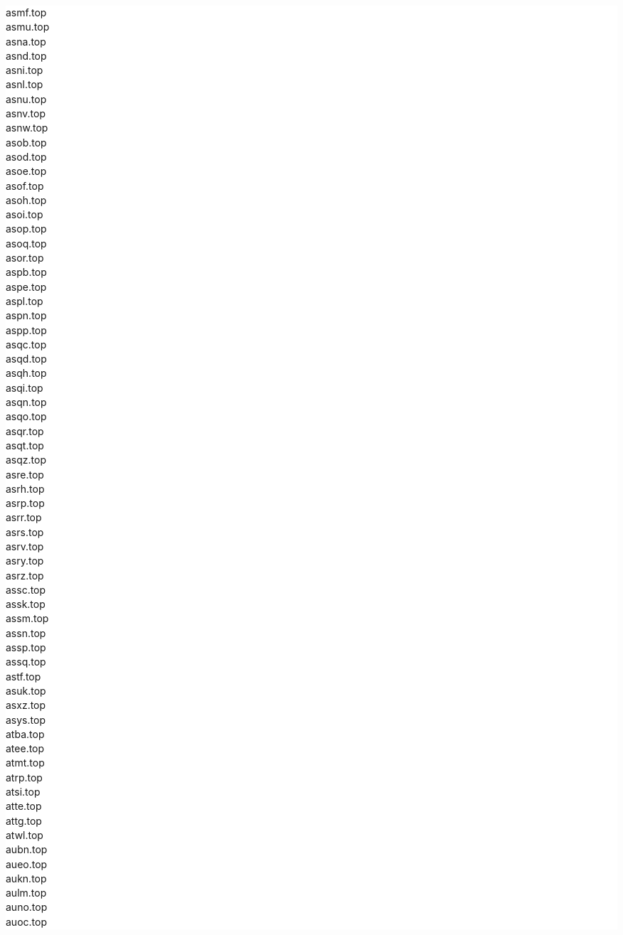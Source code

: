 asmf.top   
asmu.top   
asna.top   
asnd.top   
asni.top   
asnl.top   
asnu.top   
asnv.top   
asnw.top   
asob.top   
asod.top   
asoe.top   
asof.top   
asoh.top   
asoi.top   
asop.top   
asoq.top   
asor.top   
aspb.top   
aspe.top   
aspl.top   
aspn.top   
aspp.top   
asqc.top   
asqd.top   
asqh.top   
asqi.top   
asqn.top   
asqo.top   
asqr.top   
asqt.top   
asqz.top   
asre.top   
asrh.top   
asrp.top   
asrr.top   
asrs.top   
asrv.top   
asry.top   
asrz.top   
assc.top   
assk.top   
assm.top   
assn.top   
assp.top   
assq.top   
astf.top   
asuk.top   
asxz.top   
asys.top   
atba.top   
atee.top   
atmt.top   
atrp.top   
atsi.top   
atte.top   
attg.top   
atwl.top   
aubn.top   
aueo.top   
aukn.top   
aulm.top   
auno.top   
auoc.top   